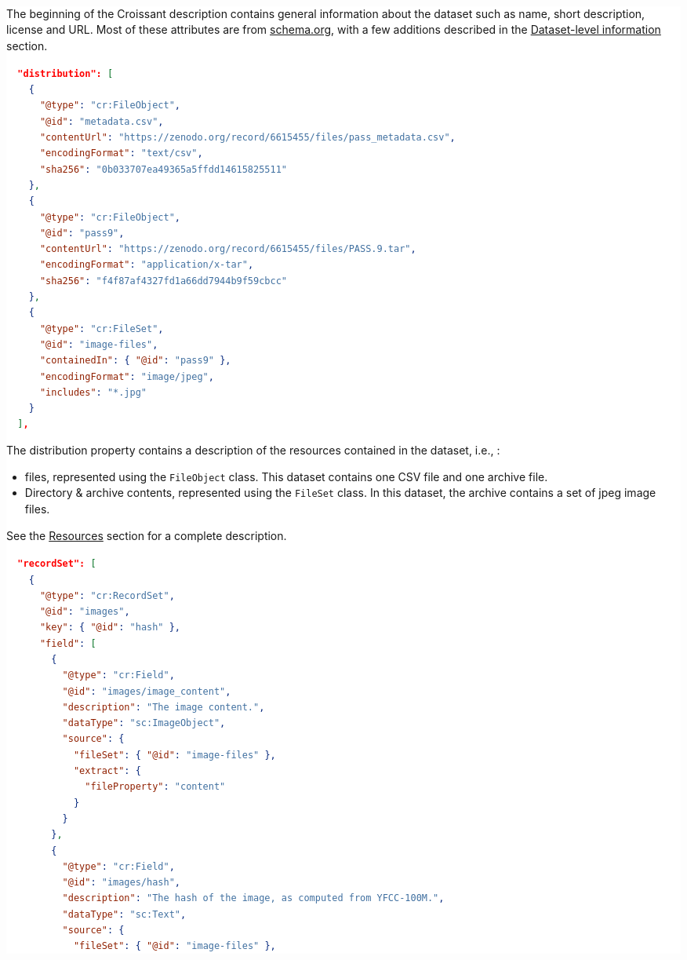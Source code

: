 The beginning of the Croissant description contains general information about the dataset such as name, short description, license and URL. Most of these attributes are from [schema.org](http://schema.org), with a few additions described in the [Dataset-level information](#dataset-level-information) section.

```json
  "distribution": [
    {
      "@type": "cr:FileObject",
      "@id": "metadata.csv",
      "contentUrl": "https://zenodo.org/record/6615455/files/pass_metadata.csv",
      "encodingFormat": "text/csv",
      "sha256": "0b033707ea49365a5ffdd14615825511"
    },
    {
      "@type": "cr:FileObject",
      "@id": "pass9",
      "contentUrl": "https://zenodo.org/record/6615455/files/PASS.9.tar",
      "encodingFormat": "application/x-tar",
      "sha256": "f4f87af4327fd1a66dd7944b9f59cbcc"
    },
    {
      "@type": "cr:FileSet",
      "@id": "image-files",
      "containedIn": { "@id": "pass9" },
      "encodingFormat": "image/jpeg",
      "includes": "*.jpg"
    }
  ],
```

The distribution property contains a description of the resources contained in the dataset, i.e., :

- files, represented using the `FileObject` class. This dataset contains one CSV file and one archive file.
- Directory & archive contents, represented using the `FileSet` class. In this dataset, the archive contains a set of jpeg image files.

See the [Resources](#resources) section for a complete description.

```json
  "recordSet": [
    {
      "@type": "cr:RecordSet",
      "@id": "images",
      "key": { "@id": "hash" },
      "field": [
        {
          "@type": "cr:Field",
          "@id": "images/image_content",
          "description": "The image content.",
          "dataType": "sc:ImageObject",
          "source": {
            "fileSet": { "@id": "image-files" },
            "extract": {
              "fileProperty": "content"
            }
          }
        },
        {
          "@type": "cr:Field",
          "@id": "images/hash",
          "description": "The hash of the image, as computed from YFCC-100M.",
          "dataType": "sc:Text",
          "source": {
            "fileSet": { "@id": "image-files" },
```